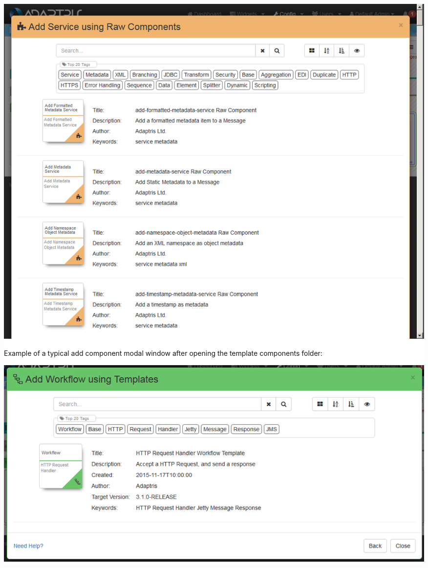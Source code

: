 ![Typical add component modal window raw component contents](../../images/ui-user-guide/config-add-component-raw.png)

Example of a typical add component modal window after opening the template components folder:

![Typical add component modal window template folder contents](../../images/ui-user-guide/config-add-component-template.png)
